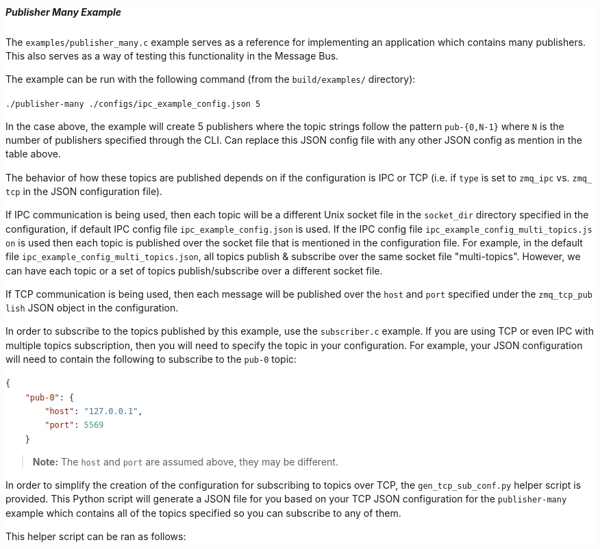 ##### Publisher Many Example

The `examples/publisher_many.c` example serves as a reference for implementing
an application which contains many publishers. This also serves as a way of
testing this functionality in the Message Bus.

The example can be run with the following command (from the `build/examples/`
directory):

```sh
./publisher-many ./configs/ipc_example_config.json 5
```

In the case above, the example will create 5 publishers where the topic
strings follow the pattern `pub-{0,N-1}` where `N` is the number of publishers
specified through the CLI. Can replace this JSON config file with any other JSON
config as mention in the table above.

The behavior of how these topics are published depends on if the configuration
is IPC or TCP (i.e. if `type` is set to `zmq_ipc` vs. `zmq_tcp` in the JSON
configuration file).

If IPC communication is being used, then each topic will be a different Unix
socket file in the `socket_dir` directory specified in the configuration, if default IPC config file `ipc_example_config.json` is used. If the IPC config file `ipc_example_config_multi_topics.json` is used then each topic is published over
the socket file that is mentioned in the configuration file. For example, in the
default file `ipc_example_config_multi_topics.json`, all topics publish & subscribe over the same socket file "multi-topics". However, we can have each topic or a set of topics publish/subscribe over a different socket file.

If TCP communication is being used, then each message will be published over
the `host` and `port` specified under the `zmq_tcp_publish` JSON object in the
configuration.

In order to subscribe to the topics published by this example, use the
`subscriber.c` example. If you are using TCP or even IPC with multiple topics subscription, then you will need to specify the topic in your configuration. For example, your JSON configuration will
need to contain the following to subscribe to the `pub-0` topic:

```json
{
    "pub-0": {
        "host": "127.0.0.1",
        "port": 5569
    }
```

> **Note:** The `host` and `port` are assumed above, they may be different.

In order to simplify the creation of the configuration for subscribing to
topics over TCP, the `gen_tcp_sub_conf.py` helper script is provided. This
Python script will generate a JSON file for you based on your TCP JSON
configuration for the `publisher-many` example which contains all of the
topics specified so you can subscribe to any of them.

This helper script can be ran as follows:
